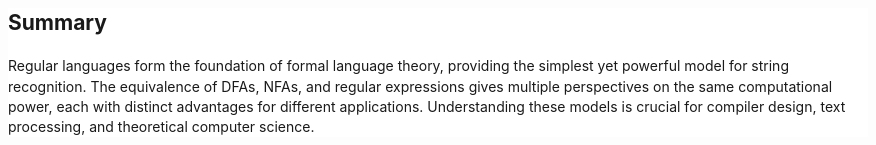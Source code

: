 ## Summary

Regular languages form the foundation of formal language theory, providing the simplest yet powerful model for string recognition. The equivalence of DFAs, NFAs, and regular expressions gives multiple perspectives on the same computational power, each with distinct advantages for different applications. Understanding these models is crucial for compiler design, text processing, and theoretical computer science.